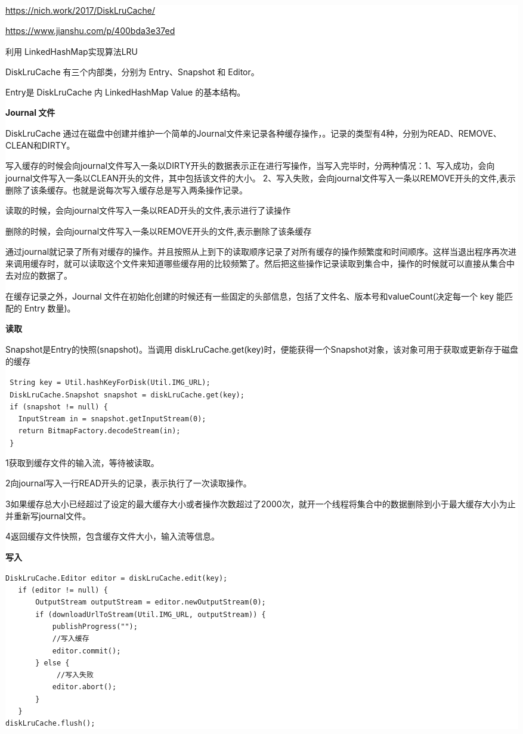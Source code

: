 https://nich.work/2017/DiskLruCache/

https://www.jianshu.com/p/400bda3e37ed

利用 LinkedHashMap实现算法LRU

DiskLruCache 有三个内部类，分别为 Entry、Snapshot 和 Editor。

Entry是 DiskLruCache 内 LinkedHashMap Value 的基本结构。

**Journal 文件**

DiskLruCache 通过在磁盘中创建并维护一个简单的Journal文件来记录各种缓存操作，。记录的类型有4种，分别为READ、REMOVE、CLEAN和DIRTY。


写入缓存的时候会向journal文件写入一条以DIRTY开头的数据表示正在进行写操作，当写入完毕时，分两种情况：1、写入成功，会向journal文件写入一条以CLEAN开头的文件，其中包括该文件的大小。 2、写入失败，会向journal文件写入一条以REMOVE开头的文件,表示删除了该条缓存。也就是说每次写入缓存总是写入两条操作记录。

读取的时候，会向journal文件写入一条以READ开头的文件,表示进行了读操作

删除的时候，会向journal文件写入一条以REMOVE开头的文件,表示删除了该条缓存

通过journal就记录了所有对缓存的操作。并且按照从上到下的读取顺序记录了对所有缓存的操作频繁度和时间顺序。这样当退出程序再次进来调用缓存时，就可以读取这个文件来知道哪些缓存用的比较频繁了。然后把这些操作记录读取到集合中，操作的时候就可以直接从集合中去对应的数据了。

在缓存记录之外，Journal 文件在初始化创建的时候还有一些固定的头部信息，包括了文件名、版本号和valueCount(决定每一个 key 能匹配的 Entry 数量)。


**读取**

  Snapshot是Entry的快照(snapshot)。当调用 diskLruCache.get(key)时，便能获得一个Snapshot对象，该对象可用于获取或更新存于磁盘的缓存
 ```
  String key = Util.hashKeyForDisk(Util.IMG_URL);
  DiskLruCache.Snapshot snapshot = diskLruCache.get(key);
  if (snapshot != null) {
    InputStream in = snapshot.getInputStream(0);
    return BitmapFactory.decodeStream(in);
  }
```

1获取到缓存文件的输入流，等待被读取。

2向journal写入一行READ开头的记录，表示执行了一次读取操作。

3如果缓存总大小已经超过了设定的最大缓存大小或者操作次数超过了2000次，就开一个线程将集合中的数据删除到小于最大缓存大小为止并重新写journal文件。


4返回缓存文件快照，包含缓存文件大小，输入流等信息。


**写入**


 ```
DiskLruCache.Editor editor = diskLruCache.edit(key);
    if (editor != null) {
        OutputStream outputStream = editor.newOutputStream(0);
        if (downloadUrlToStream(Util.IMG_URL, outputStream)) {
            publishProgress("");
            //写入缓存
            editor.commit();
        } else {
             //写入失败
            editor.abort();
        }
    }
diskLruCache.flush();
 ```
